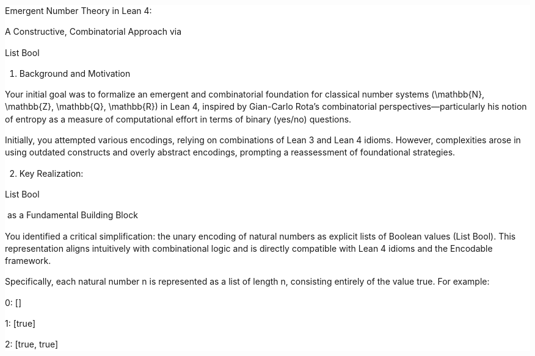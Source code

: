 







Emergent Number Theory in Lean 4:







A Constructive, Combinatorial Approach via 

List Bool







1. Background and Motivation



Your initial goal was to formalize an emergent and combinatorial foundation for classical number systems (\mathbb{N}, \mathbb{Z}, \mathbb{Q}, \mathbb{R}) in Lean 4, inspired by Gian-Carlo Rota’s combinatorial perspectives—particularly his notion of entropy as a measure of computational effort in terms of binary (yes/no) questions.



Initially, you attempted various encodings, relying on combinations of Lean 3 and Lean 4 idioms. However, complexities arose in using outdated constructs and overly abstract encodings, prompting a reassessment of foundational strategies.









2. Key Realization: 

List Bool

 as a Fundamental Building Block



You identified a critical simplification: the unary encoding of natural numbers as explicit lists of Boolean values (List Bool). This representation aligns intuitively with combinational logic and is directly compatible with Lean 4 idioms and the Encodable framework.



Specifically, each natural number n is represented as a list of length n, consisting entirely of the value true. For example:





0: []

1: [true]

2: [true, true]
